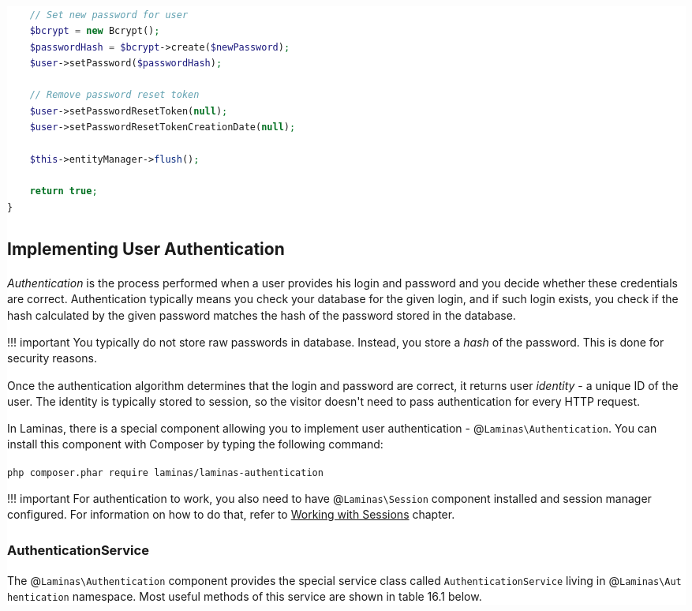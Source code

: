 ~~~php
    // Set new password for user
    $bcrypt = new Bcrypt();
    $passwordHash = $bcrypt->create($newPassword);
    $user->setPassword($passwordHash);

    // Remove password reset token
    $user->setPasswordResetToken(null);
    $user->setPasswordResetTokenCreationDate(null);

    $this->entityManager->flush();

    return true;
}
~~~

## Implementing User Authentication

*Authentication* is the process performed when a user provides his login and password and you decide whether these credentials
are correct. Authentication typically means you check your database for the given login, and if such login exists, you
check if the hash calculated by the given password matches the hash of the password stored in the database.

!!! important
    You typically do not store raw passwords in database. Instead, you store a *hash* of the password. This is done for security reasons.

Once the authentication algorithm determines that the login and password are correct, it returns user *identity* - a unique
ID of the user. The identity is typically stored to session, so the visitor doesn't need to pass authentication for every
HTTP request.

In Laminas, there is a special component allowing you to implement user authentication - @`Laminas\Authentication`.
You can install this component with Composer by typing the following command:

```bash
php composer.phar require laminas/laminas-authentication
```

!!! important
    For authentication to work, you also need to have @`Laminas\Session` component installed and session manager configured. For information
    on how to do that, refer to [Working with Sessions](session.md) chapter.

### AuthenticationService

The @`Laminas\Authentication` component provides the special service class called `AuthenticationService` living
in @`Laminas\Authentication` namespace. Most useful methods of this service are shown in table 16.1 below.
